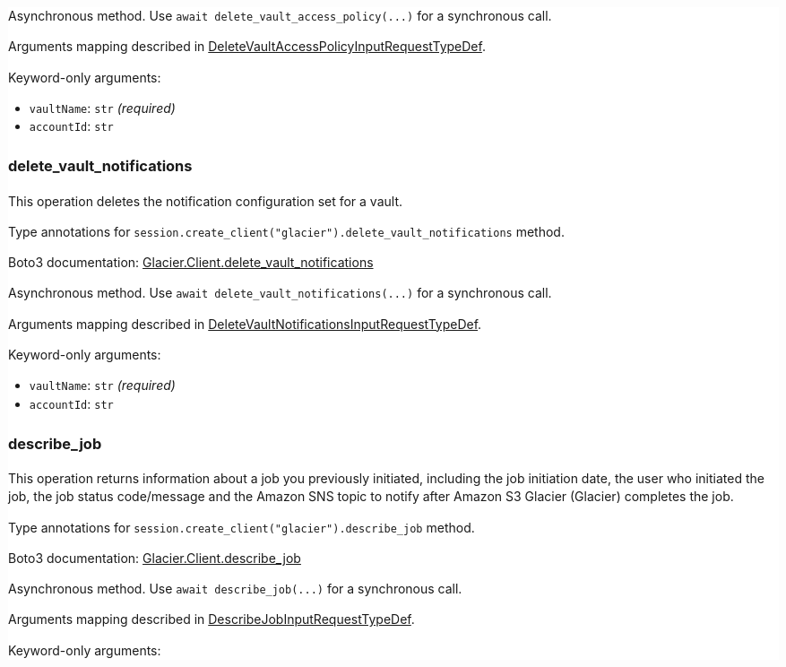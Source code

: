 Asynchronous method. Use `await delete_vault_access_policy(...)` for a
synchronous call.

Arguments mapping described in
[DeleteVaultAccessPolicyInputRequestTypeDef](./type_defs.md#deletevaultaccesspolicyinputrequesttypedef).

Keyword-only arguments:

- `vaultName`: `str` *(required)*
- `accountId`: `str`

<a id="delete\_vault\_notifications"></a>

### delete_vault_notifications

This operation deletes the notification configuration set for a vault.

Type annotations for
`session.create_client("glacier").delete_vault_notifications` method.

Boto3 documentation:
[Glacier.Client.delete_vault_notifications](https://boto3.amazonaws.com/v1/documentation/api/latest/reference/services/glacier.html#Glacier.Client.delete_vault_notifications)

Asynchronous method. Use `await delete_vault_notifications(...)` for a
synchronous call.

Arguments mapping described in
[DeleteVaultNotificationsInputRequestTypeDef](./type_defs.md#deletevaultnotificationsinputrequesttypedef).

Keyword-only arguments:

- `vaultName`: `str` *(required)*
- `accountId`: `str`

<a id="describe\_job"></a>

### describe_job

This operation returns information about a job you previously initiated,
including the job initiation date, the user who initiated the job, the job
status code/message and the Amazon SNS topic to notify after Amazon S3 Glacier
(Glacier) completes the job.

Type annotations for `session.create_client("glacier").describe_job` method.

Boto3 documentation:
[Glacier.Client.describe_job](https://boto3.amazonaws.com/v1/documentation/api/latest/reference/services/glacier.html#Glacier.Client.describe_job)

Asynchronous method. Use `await describe_job(...)` for a synchronous call.

Arguments mapping described in
[DescribeJobInputRequestTypeDef](./type_defs.md#describejobinputrequesttypedef).

Keyword-only arguments:
